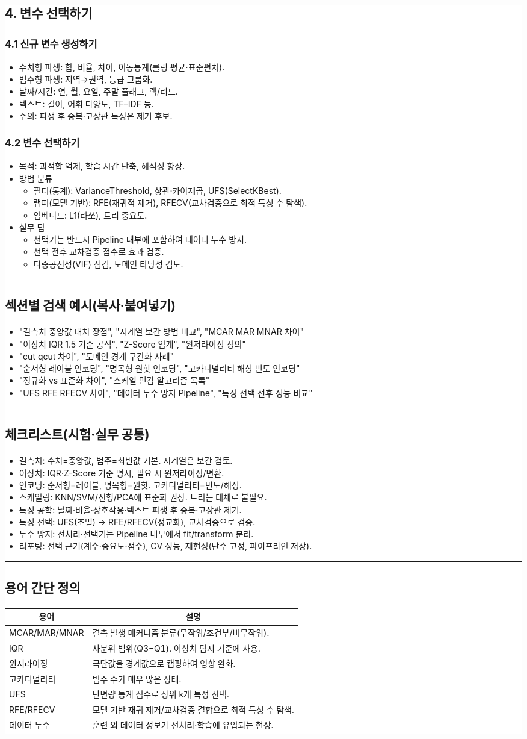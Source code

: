 
## 4. 변수 선택하기

### 4.1 신규 변수 생성하기
- 수치형 파생: 합, 비율, 차이, 이동통계(롤링 평균·표준편차).
- 범주형 파생: 지역→권역, 등급 그룹화.
- 날짜/시간: 연, 월, 요일, 주말 플래그, 랙/리드.
- 텍스트: 길이, 어휘 다양도, TF–IDF 등.
- 주의: 파생 후 중복·고상관 특성은 제거 후보.

### 4.2 변수 선택하기
- 목적: 과적합 억제, 학습 시간 단축, 해석성 향상.
- 방법 분류
  - 필터(통계): VarianceThreshold, 상관·카이제곱, UFS(SelectKBest).
  - 랩퍼(모델 기반): RFE(재귀적 제거), RFECV(교차검증으로 최적 특성 수 탐색).
  - 임베디드: L1(라쏘), 트리 중요도.
- 실무 팁
  - 선택기는 반드시 Pipeline 내부에 포함하여 데이터 누수 방지.
  - 선택 전후 교차검증 점수로 효과 검증.
  - 다중공선성(VIF) 점검, 도메인 타당성 검토.

---

## 섹션별 검색 예시(복사·붙여넣기)

- "결측치 중앙값 대치 장점", "시계열 보간 방법 비교", "MCAR MAR MNAR 차이"
- "이상치 IQR 1.5 기준 공식", "Z-Score 임계", "윈저라이징 정의"
- "cut qcut 차이", "도메인 경계 구간화 사례"
- "순서형 레이블 인코딩", "명목형 원핫 인코딩", "고카디널리티 해싱 빈도 인코딩"
- "정규화 vs 표준화 차이", "스케일 민감 알고리즘 목록"
- "UFS RFE RFECV 차이", "데이터 누수 방지 Pipeline", "특징 선택 전후 성능 비교"

---

## 체크리스트(시험·실무 공통)

- 결측치: 수치=중앙값, 범주=최빈값 기본. 시계열은 보간 검토.
- 이상치: IQR·Z-Score 기준 명시, 필요 시 윈저라이징/변환.
- 인코딩: 순서형=레이블, 명목형=원핫. 고카디널리티=빈도/해싱.
- 스케일링: KNN/SVM/선형/PCA에 표준화 권장. 트리는 대체로 불필요.
- 특징 공학: 날짜·비율·상호작용·텍스트 파생 후 중복·고상관 제거.
- 특징 선택: UFS(초벌) → RFE/RFECV(정교화), 교차검증으로 검증.
- 누수 방지: 전처리·선택기는 Pipeline 내부에서 fit/transform 분리.
- 리포팅: 선택 근거(계수·중요도·점수), CV 성능, 재현성(난수 고정, 파이프라인 저장).

---

## 용어 간단 정의

| 용어 | 설명 |
|---|---|
| MCAR/MAR/MNAR | 결측 발생 메커니즘 분류(무작위/조건부/비무작위). |
| IQR | 사분위 범위(Q3−Q1). 이상치 탐지 기준에 사용. |
| 윈저라이징 | 극단값을 경계값으로 캡핑하여 영향 완화. |
| 고카디널리티 | 범주 수가 매우 많은 상태. |
| UFS | 단변량 통계 점수로 상위 k개 특성 선택. |
| RFE/RFECV | 모델 기반 재귀 제거/교차검증 결합으로 최적 특성 수 탐색. |
| 데이터 누수 | 훈련 외 데이터 정보가 전처리·학습에 유입되는 현상. |